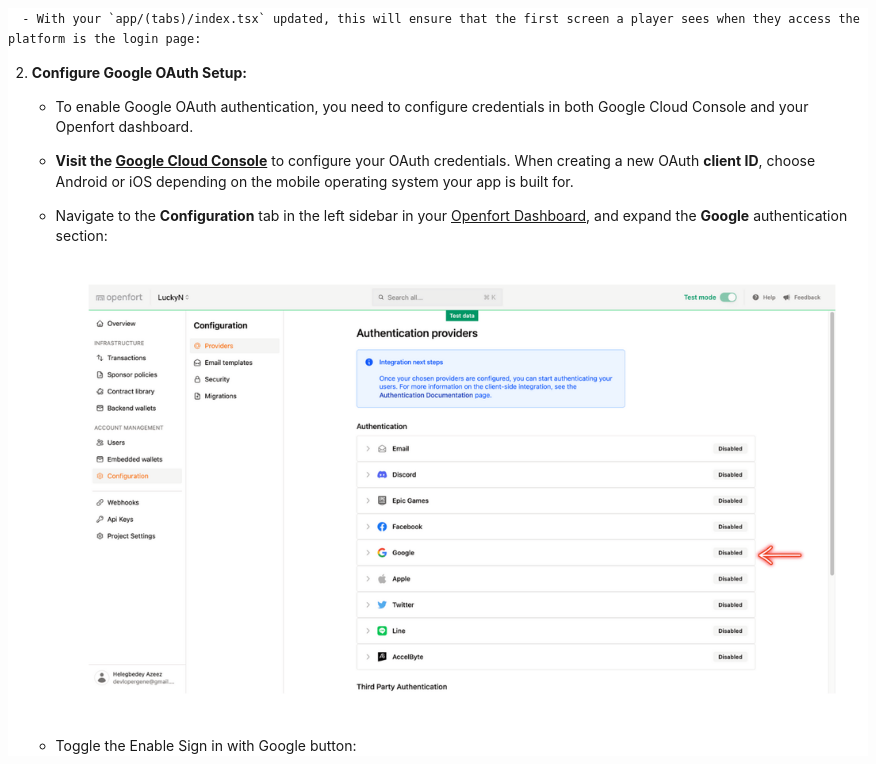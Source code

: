      - With your `app/(tabs)/index.tsx` updated, this will ensure that the first screen a player sees when they access the platform is the login page:

 2. **Configure Google OAuth Setup:**

     - To enable Google OAuth authentication, you need to configure credentials in both Google Cloud Console and your Openfort dashboard.

     - **Visit the [Google Cloud Console](https://console.cloud.google.com/apis/credentials)** to configure your OAuth credentials. When creating a new OAuth **client ID**, choose Android or iOS depending on the mobile operating system your app is built for.

     - Navigate to the **Configuration** tab in the left sidebar in your [Openfort Dashboard](https://dashboard.openfort.io), and expand the **Google** authentication section:

       ![d4.png](Using%20Openfort%20with%20React%20Native%20app%202647b44e5c72808ca294cc677c509130/d4.png)

    - Toggle the Enable Sign in with Google button:
